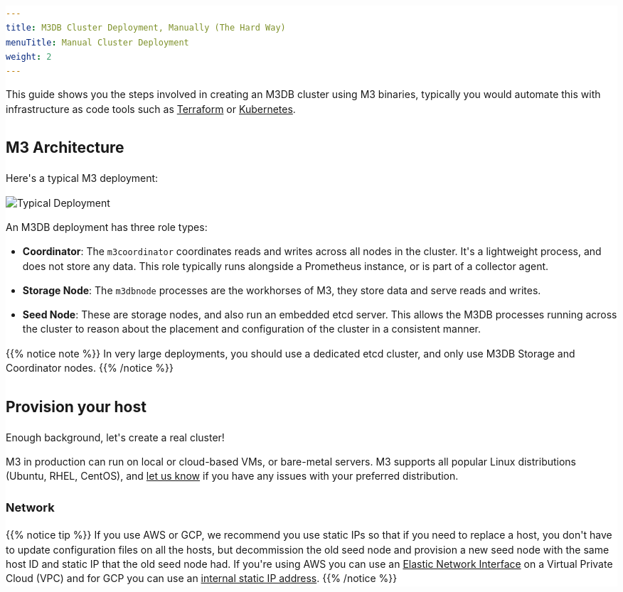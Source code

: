 ```yaml
---
title: M3DB Cluster Deployment, Manually (The Hard Way)
menuTitle: Manual Cluster Deployment
weight: 2
---
```


This guide shows you the steps involved in creating an M3DB cluster using M3 binaries, typically you would automate this with infrastructure as code tools such as [Terraform](#) or [Kubernetes](#).

## M3 Architecture

Here's a typical M3 deployment:



![Typical Deployment](/cluster_architecture.png)

An M3DB deployment has three role types:



-   **Coordinator**: The `m3coordinator` coordinates reads and writes across all nodes in the cluster. It's a lightweight process, and does not store any data. This role typically runs alongside a Prometheus instance, or is part of a collector agent.

-   **Storage Node**: The `m3dbnode` processes are the workhorses of M3, they store data and serve reads and writes.

-   **Seed Node**: These are storage nodes, and also run an embedded etcd server. This allows the M3DB processes running across the cluster to reason about the placement and configuration of the cluster in a consistent manner.



{{% notice note %}}
In very large deployments, you should use a dedicated etcd cluster, and only use M3DB Storage and Coordinator nodes.
{{% /notice %}}

## Provision your host

Enough background, let's create a real cluster!

M3 in production can run on local or cloud-based VMs, or bare-metal servers. M3 supports all popular Linux distributions (Ubuntu, RHEL, CentOS), and [let us know](https://github.com/m3db/m3/issues/new/choose) if you have any issues with your preferred distribution.

### Network

{{% notice tip %}}
If you use AWS or GCP, we recommend you use static IPs so that if you need to replace a host, you don't have to update configuration files on all the hosts, but decommission the old seed node and provision a new seed node with the same host ID and static IP that the old seed node had. If you're using AWS you can use an [Elastic Network Interface](https://docs.aws.amazon.com/AWSEC2/latest/UserGuide/using-eni.html) on a Virtual Private Cloud (VPC) and for GCP you can use an [internal static IP address](https://cloud.google.com/compute/docs/ip-addresses/reserve-static-internal-ip-address).
{{% /notice %}}
